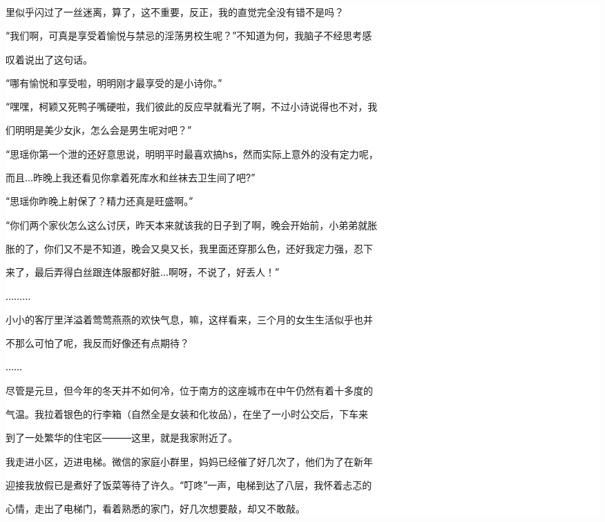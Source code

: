 里似乎闪过了一丝迷离，算了，这不重要，反正，我的直觉完全没有错不是吗？





“我们啊，可真是享受着愉悦与禁忌的淫荡男校生呢？”不知道为何，我脑子不经思考感

叹着说出了这句话。



“哪有愉悦和享受啦，明明刚才最享受的是小诗你。”





“嘿嘿，柯颖又死鸭子嘴硬啦，我们彼此的反应早就看光了啊，不过小诗说得也不对，我

们明明是美少女jk，怎么会是男生呢对吧？”



“思瑶你第一个泄的还好意思说，明明平时最喜欢搞hs，然而实际上意外的没有定力呢，

而且…昨晚上我还看见你拿着死库水和丝袜去卫生间了吧?”



“思瑶你昨晚上射保了？精力还真是旺盛啊。”





“你们两个家伙怎么这么讨厌，昨天本来就该我的日子到了啊，晚会开始前，小弟弟就胀

胀的了，你们又不是不知道，晚会又臭又长，我里面还穿那么色，还好我定力强，忍下

来了，最后弄得白丝跟连体服都好脏…啊呀，不说了，好丢人！”

………





小小的客厅里洋溢着莺莺燕燕的欢快气息，嘛，这样看来，三个月的女生生活似乎也并

不那么可怕了呢，我反而好像还有点期待？



……



尽管是元旦，但今年的冬天并不如何冷，位于南方的这座城市在中午仍然有着十多度的

气温。我拉着银色的行李箱（自然全是女装和化妆品），在坐了一小时公交后，下车来

到了一处繁华的住宅区———这里，就是我家附近了。





我走进小区，迈进电梯。微信的家庭小群里，妈妈已经催了好几次了，他们为了在新年

迎接我放假已是煮好了饭菜等待了许久。“叮咚”一声，电梯到达了八层，我怀着忐忑的

心情，走出了电梯门，看着熟悉的家门，好几次想要敲，却又不敢敲。
